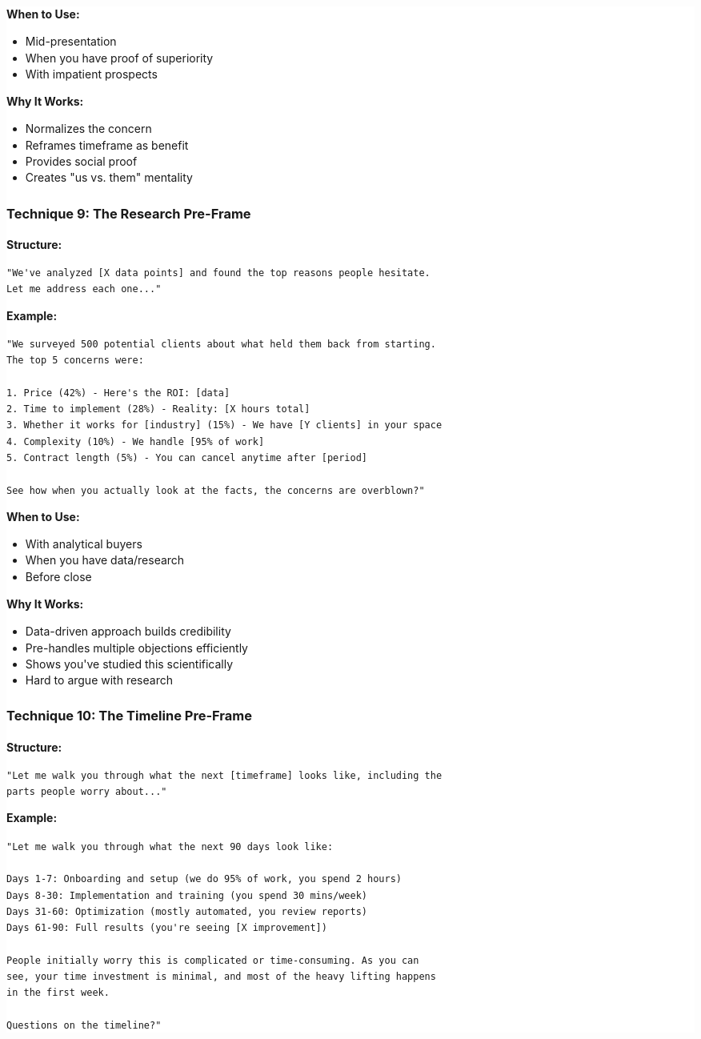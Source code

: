 **When to Use:**
- Mid-presentation
- When you have proof of superiority
- With impatient prospects

**Why It Works:**
- Normalizes the concern
- Reframes timeframe as benefit
- Provides social proof
- Creates "us vs. them" mentality

### Technique 9: The Research Pre-Frame

**Structure:**
```
"We've analyzed [X data points] and found the top reasons people hesitate.
Let me address each one..."
```

**Example:**
```
"We surveyed 500 potential clients about what held them back from starting.
The top 5 concerns were:

1. Price (42%) - Here's the ROI: [data]
2. Time to implement (28%) - Reality: [X hours total]
3. Whether it works for [industry] (15%) - We have [Y clients] in your space
4. Complexity (10%) - We handle [95% of work]
5. Contract length (5%) - You can cancel anytime after [period]

See how when you actually look at the facts, the concerns are overblown?"
```

**When to Use:**
- With analytical buyers
- When you have data/research
- Before close

**Why It Works:**
- Data-driven approach builds credibility
- Pre-handles multiple objections efficiently
- Shows you've studied this scientifically
- Hard to argue with research

### Technique 10: The Timeline Pre-Frame

**Structure:**
```
"Let me walk you through what the next [timeframe] looks like, including the
parts people worry about..."
```

**Example:**
```
"Let me walk you through what the next 90 days look like:

Days 1-7: Onboarding and setup (we do 95% of work, you spend 2 hours)
Days 8-30: Implementation and training (you spend 30 mins/week)
Days 31-60: Optimization (mostly automated, you review reports)
Days 61-90: Full results (you're seeing [X improvement])

People initially worry this is complicated or time-consuming. As you can
see, your time investment is minimal, and most of the heavy lifting happens
in the first week.

Questions on the timeline?"
```
